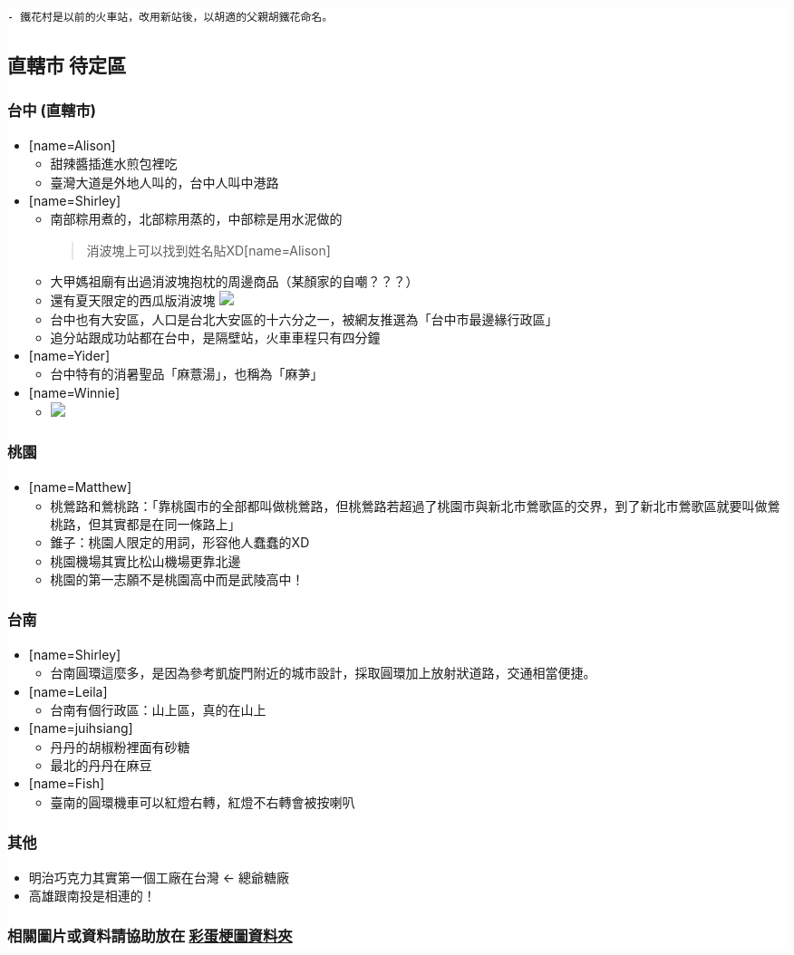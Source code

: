     - 鐵花村是以前的火車站，改用新站後，以胡適的父親胡鐵花命名。

## 直轄市 待定區

### 台中 (直轄市)
- [name=Alison] 
    - 甜辣醬插進水煎包裡吃
    - 臺灣大道是外地人叫的，台中人叫中港路
- [name=Shirley]
    - 南部粽用煮的，北部粽用蒸的，中部粽是用水泥做的
        > 消波塊上可以找到姓名貼XD[name=Alison]
    - 大甲媽祖廟有出過消波塊抱枕的周邊商品（某顏家的自嘲？？？）
    - 還有夏天限定的西瓜版消波塊
    ![](https://i.imgur.com/nFfdj1G.jpg)
    - 台中也有大安區，人口是台北大安區的十六分之一，被網友推選為「台中市最邊緣行政區」
    - 追分站跟成功站都在台中，是隔壁站，火車車程只有四分鐘
- [name=Yider]
    - 台中特有的消暑聖品「麻薏湯」，也稱為「麻芛」
- [name=Winnie]
    - ![](https://i.imgur.com/9pR9bpa.png)



### 桃園
- [name=Matthew]
    - 桃鶯路和鶯桃路：「靠桃園市的全部都叫做桃鶯路，但桃鶯路若超過了桃園市與新北市鶯歌區的交界，到了新北市鶯歌區就要叫做鶯桃路，但其實都是在同一條路上」
    - 錐子：桃園人限定的用詞，形容他人蠢蠢的XD
    - 桃園機場其實比松山機場更靠北邊
    - 桃園的第一志願不是桃園高中而是武陵高中！

### 台南
- [name=Shirley]
    - 台南圓環這麼多，是因為參考凱旋門附近的城市設計，採取圓環加上放射狀道路，交通相當便捷。
- [name=Leila]
    - 台南有個行政區：山上區，真的在山上 
- [name=juihsiang]
    - 丹丹的胡椒粉裡面有砂糖
    - 最北的丹丹在麻豆
- [name=Fish]
    - 臺南的圓環機車可以紅燈右轉，紅燈不右轉會被按喇叭

### 其他
- 明治巧克力其實第一個工廠在台灣 <- 總爺糖廠
- 高雄跟南投是相連的！

###  相關圖片或資料請協助放在 [彩蛋梗圖資料夾](https://drive.google.com/drive/folders/1k9dteLqjOLbL9Rf5mR1KpAizE2pItLjR?usp=sharing)